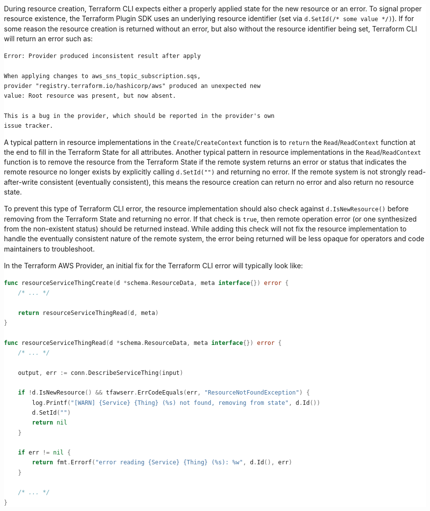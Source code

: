 During resource creation, Terraform CLI expects either a properly applied state for the new resource or an error. To signal proper resource existence, the Terraform Plugin SDK uses an underlying resource identifier (set via `d.SetId(/* some value */)`). If for some reason the resource creation is returned without an error, but also without the resource identifier being set, Terraform CLI will return an error such as:

```
Error: Provider produced inconsistent result after apply

When applying changes to aws_sns_topic_subscription.sqs,
provider "registry.terraform.io/hashicorp/aws" produced an unexpected new
value: Root resource was present, but now absent.

This is a bug in the provider, which should be reported in the provider's own
issue tracker.
```

A typical pattern in resource implementations in the `Create`/`CreateContext` function is to `return` the `Read`/`ReadContext` function at the end to fill in the Terraform State for all attributes. Another typical pattern in resource implementations in the `Read`/`ReadContext` function is to remove the resource from the Terraform State if the remote system returns an error or status that indicates the remote resource no longer exists by explicitly calling `d.SetId("")` and returning no error. If the remote system is not strongly read-after-write consistent (eventually consistent), this means the resource creation can return no error and also return no resource state.

To prevent this type of Terraform CLI error, the resource implementation should also check against `d.IsNewResource()` before removing from the Terraform State and returning no error. If that check is `true`, then remote operation error (or one synthesized from the non-existent status) should be returned instead. While adding this check will not fix the resource implementation to handle the eventually consistent nature of the remote system, the error being returned will be less opaque for operators and code maintainers to troubleshoot.

In the Terraform AWS Provider, an initial fix for the Terraform CLI error will typically look like:

```go
func resourceServiceThingCreate(d *schema.ResourceData, meta interface{}) error {
    /* ... */

    return resourceServiceThingRead(d, meta)
}

func resourceServiceThingRead(d *schema.ResourceData, meta interface{}) error {
    /* ... */

    output, err := conn.DescribeServiceThing(input)

    if !d.IsNewResource() && tfawserr.ErrCodeEquals(err, "ResourceNotFoundException") {
        log.Printf("[WARN] {Service} {Thing} (%s) not found, removing from state", d.Id())
        d.SetId("")
        return nil
    }

    if err != nil {
        return fmt.Errorf("error reading {Service} {Thing} (%s): %w", d.Id(), err)
    }

    /* ... */
}
```
